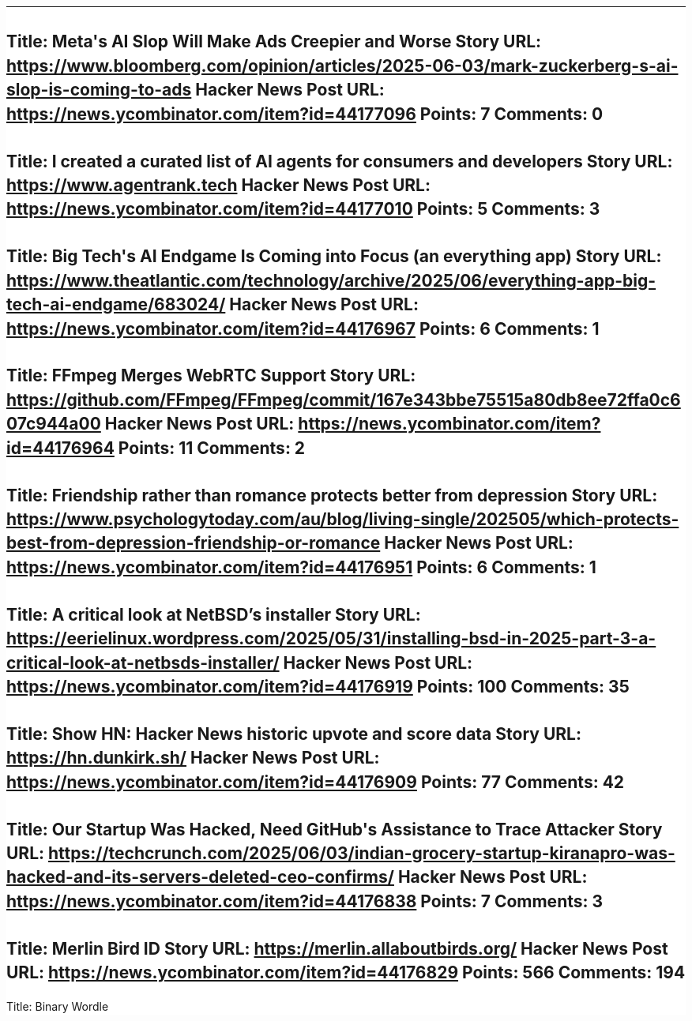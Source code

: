----------------------------------------
Title: Meta's AI Slop Will Make Ads Creepier and Worse
Story URL: https://www.bloomberg.com/opinion/articles/2025-06-03/mark-zuckerberg-s-ai-slop-is-coming-to-ads
Hacker News Post URL: https://news.ycombinator.com/item?id=44177096
Points: 7
Comments: 0
----------------------------------------
Title: I created a curated list of AI agents for consumers and developers
Story URL: https://www.agentrank.tech
Hacker News Post URL: https://news.ycombinator.com/item?id=44177010
Points: 5
Comments: 3
----------------------------------------
Title: Big Tech's AI Endgame Is Coming into Focus (an everything app)
Story URL: https://www.theatlantic.com/technology/archive/2025/06/everything-app-big-tech-ai-endgame/683024/
Hacker News Post URL: https://news.ycombinator.com/item?id=44176967
Points: 6
Comments: 1
----------------------------------------
Title: FFmpeg Merges WebRTC Support
Story URL: https://github.com/FFmpeg/FFmpeg/commit/167e343bbe75515a80db8ee72ffa0c607c944a00
Hacker News Post URL: https://news.ycombinator.com/item?id=44176964
Points: 11
Comments: 2
----------------------------------------
Title: Friendship rather than romance protects better from depression
Story URL: https://www.psychologytoday.com/au/blog/living-single/202505/which-protects-best-from-depression-friendship-or-romance
Hacker News Post URL: https://news.ycombinator.com/item?id=44176951
Points: 6
Comments: 1
----------------------------------------
Title: A critical look at NetBSD’s installer
Story URL: https://eerielinux.wordpress.com/2025/05/31/installing-bsd-in-2025-part-3-a-critical-look-at-netbsds-installer/
Hacker News Post URL: https://news.ycombinator.com/item?id=44176919
Points: 100
Comments: 35
----------------------------------------
Title: Show HN: Hacker News historic upvote and score data
Story URL: https://hn.dunkirk.sh/
Hacker News Post URL: https://news.ycombinator.com/item?id=44176909
Points: 77
Comments: 42
----------------------------------------
Title: Our Startup Was Hacked, Need GitHub's Assistance to Trace Attacker
Story URL: https://techcrunch.com/2025/06/03/indian-grocery-startup-kiranapro-was-hacked-and-its-servers-deleted-ceo-confirms/
Hacker News Post URL: https://news.ycombinator.com/item?id=44176838
Points: 7
Comments: 3
----------------------------------------
Title: Merlin Bird ID
Story URL: https://merlin.allaboutbirds.org/
Hacker News Post URL: https://news.ycombinator.com/item?id=44176829
Points: 566
Comments: 194
----------------------------------------
Title: Binary Wordle